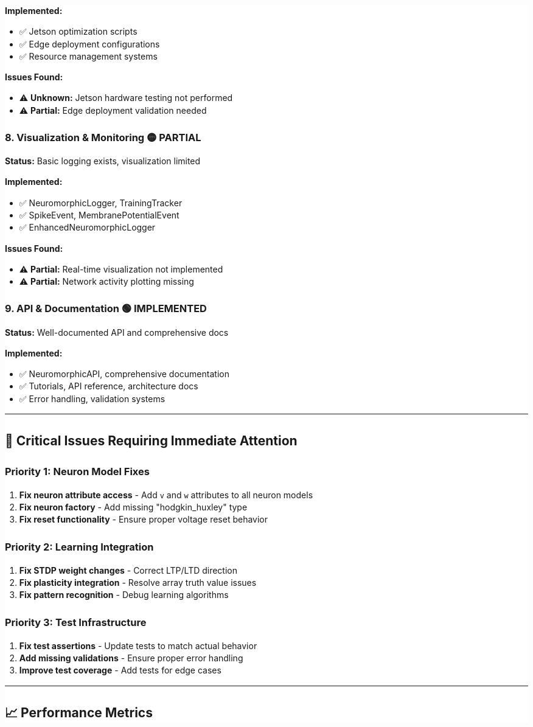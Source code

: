 **Implemented:**
- ✅ Jetson optimization scripts
- ✅ Edge deployment configurations
- ✅ Resource management systems

**Issues Found:**
- ⚠️ **Unknown:** Jetson hardware testing not performed
- ⚠️ **Partial:** Edge deployment validation needed

### 8. **Visualization & Monitoring** 🟡 PARTIAL
**Status:** Basic logging exists, visualization limited

**Implemented:**
- ✅ NeuromorphicLogger, TrainingTracker
- ✅ SpikeEvent, MembranePotentialEvent
- ✅ EnhancedNeuromorphicLogger

**Issues Found:**
- ⚠️ **Partial:** Real-time visualization not implemented
- ⚠️ **Partial:** Network activity plotting missing

### 9. **API & Documentation** 🟢 IMPLEMENTED
**Status:** Well-documented API and comprehensive docs

**Implemented:**
- ✅ NeuromorphicAPI, comprehensive documentation
- ✅ Tutorials, API reference, architecture docs
- ✅ Error handling, validation systems

---

## 🚨 **Critical Issues Requiring Immediate Attention**

### **Priority 1: Neuron Model Fixes**
1. **Fix neuron attribute access** - Add `v` and `w` attributes to all neuron models
2. **Fix neuron factory** - Add missing "hodgkin_huxley" type
3. **Fix reset functionality** - Ensure proper voltage reset behavior

### **Priority 2: Learning Integration**
1. **Fix STDP weight changes** - Correct LTP/LTD direction
2. **Fix plasticity integration** - Resolve array truth value issues
3. **Fix pattern recognition** - Debug learning algorithms

### **Priority 3: Test Infrastructure**
1. **Fix test assertions** - Update tests to match actual behavior
2. **Add missing validations** - Ensure proper error handling
3. **Improve test coverage** - Add tests for edge cases

---

## 📈 **Performance Metrics**
